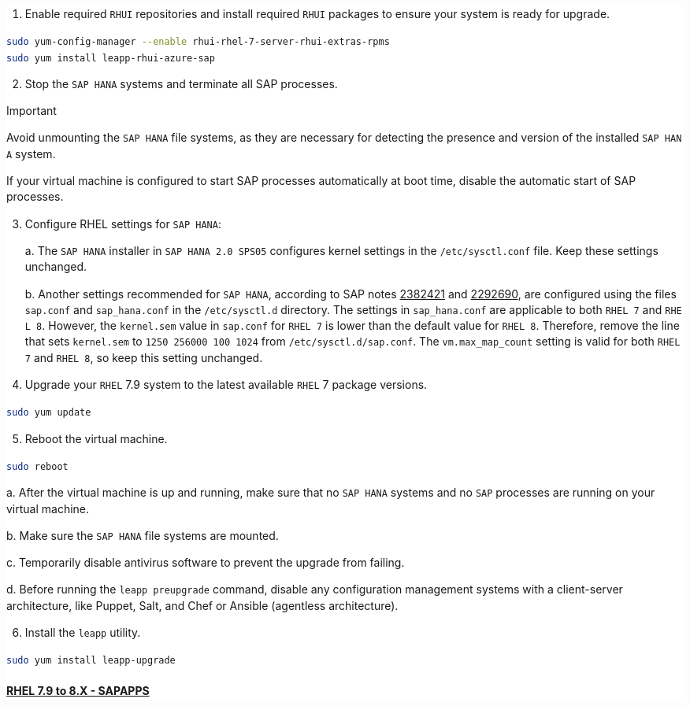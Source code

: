 1. Enable required `RHUI` repositories and install required `RHUI` packages to ensure your system is ready for upgrade.

```bash
sudo yum-config-manager --enable rhui-rhel-7-server-rhui-extras-rpms
sudo yum install leapp-rhui-azure-sap
```
2. Stop the `SAP HANA` systems and terminate all SAP processes.

> [!IMPORTANT]  
> Avoid unmounting the `SAP HANA` file systems, as they are necessary for detecting the presence and version of the installed `SAP HANA` system.

If your virtual machine is configured to start SAP processes automatically at boot time, disable the automatic start of SAP processes.

3. Configure RHEL settings for `SAP HANA`:

   a. The `SAP HANA` installer in `SAP HANA 2.0 SPS05` configures kernel settings in the `/etc/sysctl.conf` file. Keep these settings unchanged.
   
   b. Another settings recommended for `SAP HANA`, according to SAP notes [2382421](https://launchpad.support.sap.com/#/notes/2382421) and [2292690](https://me.sap.com/notes/2292690), are 
      configured using the files `sap.conf` and `sap_hana.conf` in the `/etc/sysctl.d` directory. The settings in `sap_hana.conf` are applicable to both `RHEL 7` and `RHEL 8`. However, the 
      `kernel.sem` value in `sap.conf` for `RHEL 7` is lower than the default value for `RHEL 8`. Therefore, remove the line that sets `kernel.sem` to `1250 256000 100 1024` from 
      `/etc/sysctl.d/sap.conf`. The `vm.max_map_count` setting is valid for both `RHEL 7` and `RHEL 8`, so keep this setting unchanged.

4. Upgrade your `RHEL` 7.9 system to the latest available `RHEL` 7 package versions.

```bash
sudo yum update
```

5. Reboot the virtual machine.

```bash
sudo reboot
```

   a. After the virtual machine is up and running, make sure that no `SAP HANA` systems and no `SAP` processes are running on your virtual machine.
   
   b. Make sure the `SAP HANA` file systems are mounted.
   
   c. Temporarily disable antivirus software to prevent the upgrade from failing.
   
   d. Before running the `leapp preupgrade` command, disable any configuration management systems with a client-server architecture, like Puppet, Salt, and Chef or Ansible (agentless 
      architecture).
   
6. Install the `leapp` utility.

```bash
sudo yum install leapp-upgrade
```

#### [RHEL 7.9 to 8.X - SAPAPPS](#tab/rhel8sapapps)
